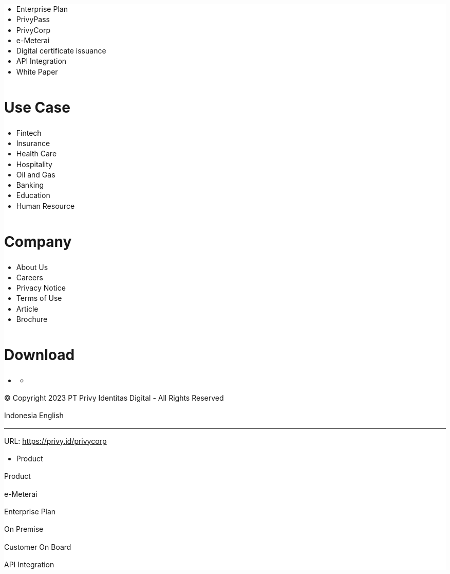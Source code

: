   * Enterprise Plan
  * PrivyPass
  * PrivyCorp
  * e-Meterai
  * Digital certificate issuance
  * API Integration
  * White Paper

# Use Case

  * Fintech
  * Insurance
  * Health Care
  * Hospitality
  * Oil and Gas
  * Banking
  * Education
  * Human Resource

# Company

  * About Us
  * Careers
  * Privacy Notice
  * Terms of Use
  * Article
  * Brochure

# Download

  *   *

© Copyright 2023 PT Privy Identitas Digital - All Rights Reserved

Indonesia  English

---

URL: https://privy.id/privycorp

* Product

Product

e-Meterai

Enterprise Plan

On Premise

Customer On Board

API Integration
